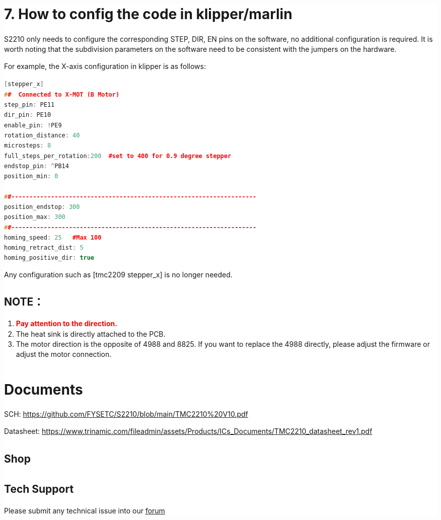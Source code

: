 
# 7. How to config the code in klipper/marlin

S2210 only needs to configure the corresponding STEP, DIR, EN pins on the software, no additional configuration is required.
It is worth noting that the subdivision parameters on the software need to be consistent with the jumpers on the hardware.

For example, the X-axis configuration in klipper is as follows:

```c++
[stepper_x]
##	Connected to X-MOT (B Motor)
step_pin: PE11
dir_pin: PE10
enable_pin: !PE9
rotation_distance: 40
microsteps: 8
full_steps_per_rotation:200  #set to 400 for 0.9 degree stepper
endstop_pin: ^PB14
position_min: 0

##--------------------------------------------------------------------
position_endstop: 300
position_max: 300
##--------------------------------------------------------------------
homing_speed: 25   #Max 100
homing_retract_dist: 5
homing_positive_dir: true
```

Any configuration such as [tmc2209 stepper_x] is no longer needed.


## NOTE：


1. <font color="red">**Pay attention to the direction.**</font>
2. The heat sink is directly attached to the PCB.
3. The motor direction is the opposite of 4988 and 8825. If you want to replace the 4988 directly, please adjust the firmware or adjust the motor connection.



# Documents

SCH: https://github.com/FYSETC/S2210/blob/main/TMC2210%20V10.pdf

Datasheet: https://www.trinamic.com/fileadmin/assets/Products/ICs_Documents/TMC2210_datasheet_rev1.pdf



## Shop


## Tech Support


Please submit any technical issue into our [forum](http://forum.fysetc.com/) 
